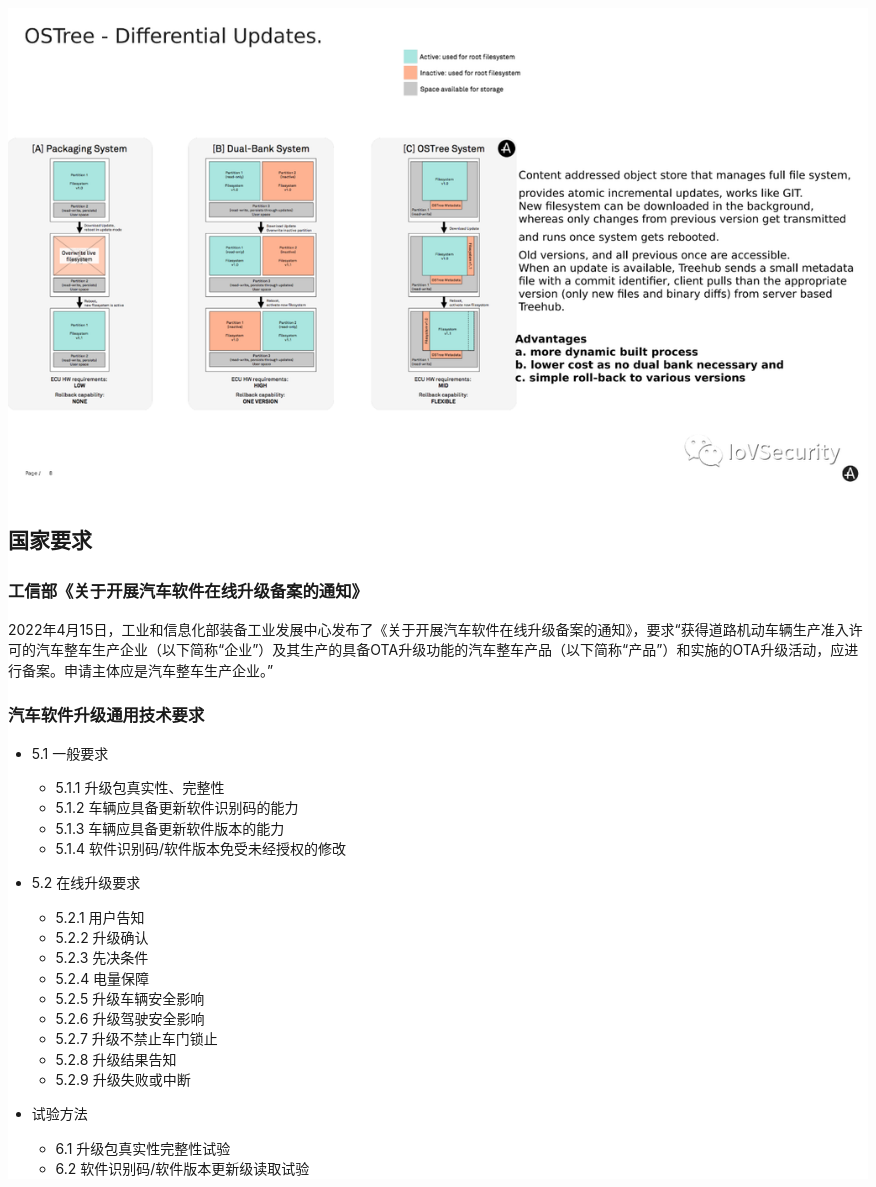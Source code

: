 <img src="images/ota/几种ECU升级模式.png">

## 国家要求

### 工信部《关于开展汽车软件在线升级备案的通知》

2022年4月15日，工业和信息化部装备工业发展中心发布了《关于开展汽车软件在线升级备案的通知》，要求“获得道路机动车辆生产准入许可的汽车整车生产企业（以下简称“企业”）及其生产的具备OTA升级功能的汽车整车产品（以下简称“产品”）和实施的OTA升级活动，应进行备案。申请主体应是汽车整车生产企业。”

### 汽车软件升级通用技术要求

- 5.1 一般要求
  - 5.1.1 升级包真实性、完整性
  - 5.1.2 车辆应具备更新软件识别码的能力
  - 5.1.3 车辆应具备更新软件版本的能力
  - 5.1.4 软件识别码/软件版本免受未经授权的修改
- 5.2 在线升级要求
  - 5.2.1 用户告知
  - 5.2.2 升级确认
  - 5.2.3 先决条件
  - 5.2.4 电量保障
  - 5.2.5 升级车辆安全影响
  - 5.2.6 升级驾驶安全影响
  - 5.2.7 升级不禁止车门锁止
  - 5.2.8 升级结果告知
  - 5.2.9 升级失败或中断

- 试验方法
  - 6.1 升级包真实性完整性试验
  - 6.2 软件识别码/软件版本更新级读取试验
